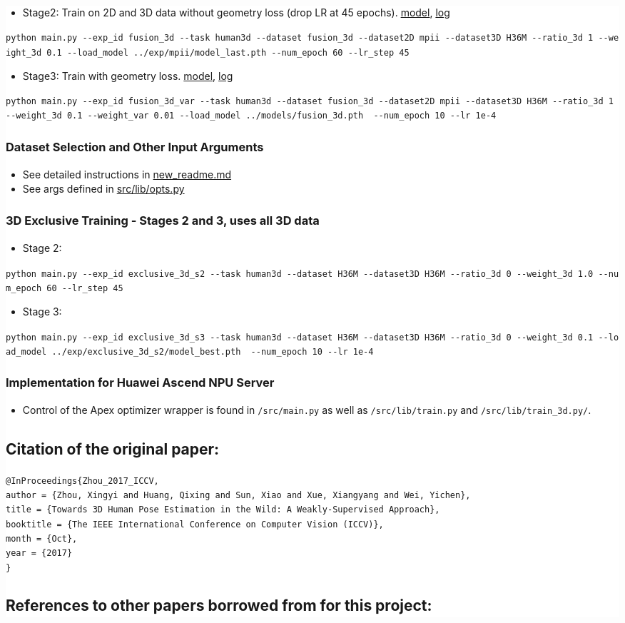 - Stage2: Train on 2D and 3D data without geometry loss (drop LR at 45 epochs). [model](https://drive.google.com/open?id=13d3AqzA85TSO7o1F8aq_ptnAkJ7LSp9-), [log](https://drive.google.com/open?id=18B_aOM9djCHZFlB0Rcoa6zOK1eXvsmRl)

```
python main.py --exp_id fusion_3d --task human3d --dataset fusion_3d --dataset2D mpii --dataset3D H36M --ratio_3d 1 --weight_3d 0.1 --load_model ../exp/mpii/model_last.pth --num_epoch 60 --lr_step 45
```

- Stage3: Train with geometry loss. [model](https://drive.google.com/open?id=1_2CCb_qsA1egT5c2s0ABuW3rQCDOLvPq), [log](https://drive.google.com/open?id=1hV4V74lTUd3COnoe1XMiTb8EUcyI8obN)

```
python main.py --exp_id fusion_3d_var --task human3d --dataset fusion_3d --dataset2D mpii --dataset3D H36M --ratio_3d 1 --weight_3d 0.1 --weight_var 0.01 --load_model ../models/fusion_3d.pth  --num_epoch 10 --lr 1e-4
```

### Dataset Selection and Other Input Arguments
- See detailed instructions in [new_readme.md](new_readme.md)
- See args defined in [src/lib/opts.py](src/lib/opts.py)

### 3D Exclusive Training - Stages 2 and 3, uses all 3D data
 - Stage 2:
```
python main.py --exp_id exclusive_3d_s2 --task human3d --dataset H36M --dataset3D H36M --ratio_3d 0 --weight_3d 1.0 --num_epoch 60 --lr_step 45
```

 - Stage 3:
```
python main.py --exp_id exclusive_3d_s3 --task human3d --dataset H36M --dataset3D H36M --ratio_3d 0 --weight_3d 0.1 --load_model ../exp/exclusive_3d_s2/model_best.pth  --num_epoch 10 --lr 1e-4
```

### Implementation for Huawei Ascend NPU Server
 - Control of the Apex optimizer wrapper is found in `/src/main.py` as well as `/src/lib/train.py` and `/src/lib/train_3d.py/`.

## Citation of the original paper:

    @InProceedings{Zhou_2017_ICCV,
    author = {Zhou, Xingyi and Huang, Qixing and Sun, Xiao and Xue, Xiangyang and Wei, Yichen},
    title = {Towards 3D Human Pose Estimation in the Wild: A Weakly-Supervised Approach},
    booktitle = {The IEEE International Conference on Computer Vision (ICCV)},
    month = {Oct},
    year = {2017}
    }

## References to other papers borrowed from for this project:
